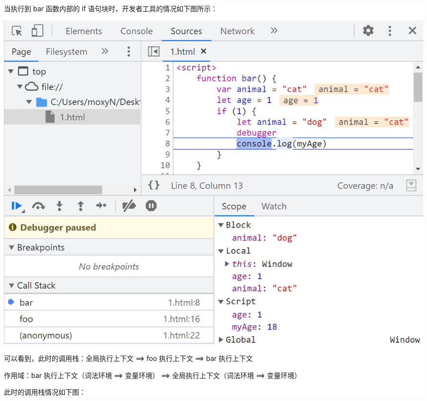 当执行到 bar 函数内部的 if 语句块时，开发者工具的情况如下图所示：

![imgx](images/03-%E4%BD%9C%E7%94%A8%E5%9F%9F%E9%93%BE%E5%92%8C%E9%97%AD%E5%8C%85.assets/image-20210906231702099.png)

可以看到，此时的调用栈：全局执行上下文 ==> foo 执行上下文 ==> bar 执行上下文

作用域：bar 执行上下文（词法环境 ==> 变量环境） ==> 全局执行上下文（词法环境 ==> 变量环境）

此时的调用栈情况如下图：
